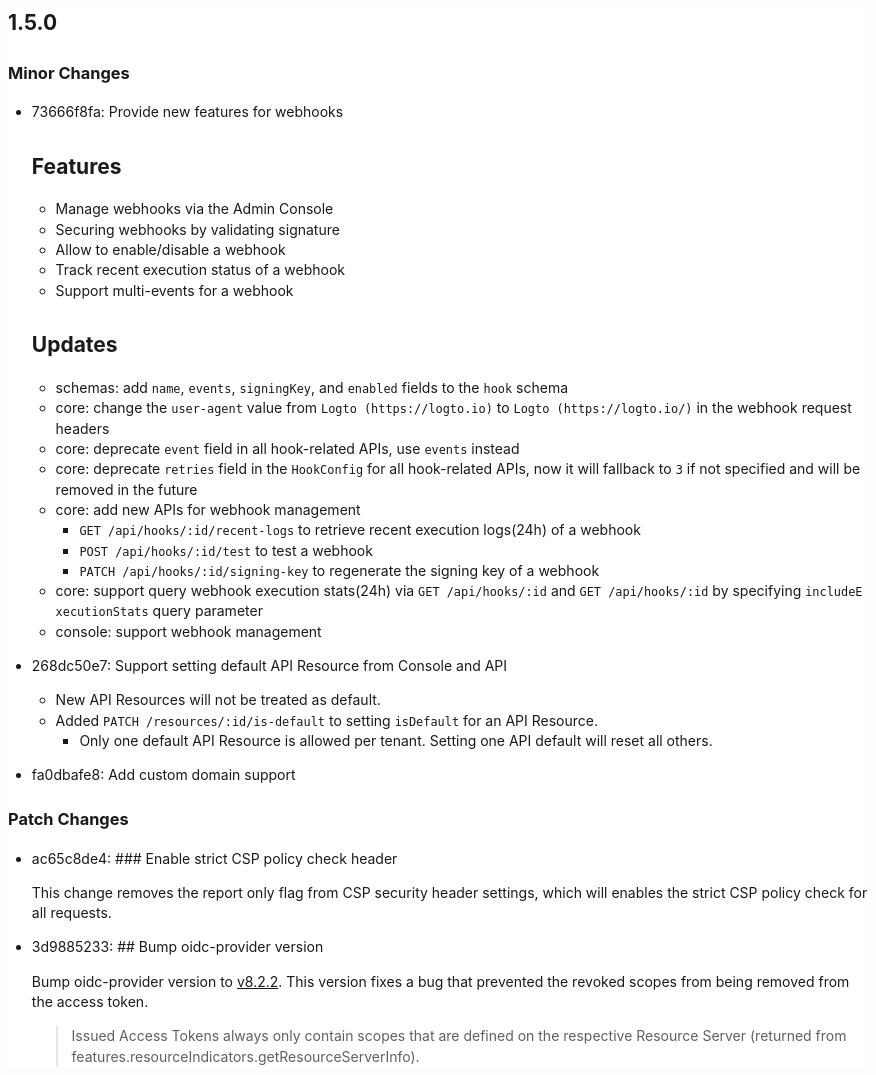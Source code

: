 ## 1.5.0

### Minor Changes

- 73666f8fa: Provide new features for webhooks

  ## Features

  - Manage webhooks via the Admin Console
  - Securing webhooks by validating signature
  - Allow to enable/disable a webhook
  - Track recent execution status of a webhook
  - Support multi-events for a webhook

  ## Updates

  - schemas: add `name`, `events`, `signingKey`, and `enabled` fields to the `hook` schema
  - core: change the `user-agent` value from `Logto (https://logto.io)` to `Logto (https://logto.io/)` in the webhook request headers
  - core: deprecate `event` field in all hook-related APIs, use `events` instead
  - core: deprecate `retries` field in the `HookConfig` for all hook-related APIs, now it will fallback to `3` if not specified and will be removed in the future
  - core: add new APIs for webhook management
    - `GET /api/hooks/:id/recent-logs` to retrieve recent execution logs(24h) of a webhook
    - `POST /api/hooks/:id/test` to test a webhook
    - `PATCH /api/hooks/:id/signing-key` to regenerate the signing key of a webhook
  - core: support query webhook execution stats(24h) via `GET /api/hooks/:id` and `GET /api/hooks/:id` by specifying `includeExecutionStats` query parameter
  - console: support webhook management

- 268dc50e7: Support setting default API Resource from Console and API

  - New API Resources will not be treated as default.
  - Added `PATCH /resources/:id/is-default` to setting `isDefault` for an API Resource.
    - Only one default API Resource is allowed per tenant. Setting one API default will reset all others.

- fa0dbafe8: Add custom domain support

### Patch Changes

- ac65c8de4: ### Enable strict CSP policy check header

  This change removes the report only flag from CSP security header settings, which will enables the strict CSP policy check for all requests.

- 3d9885233: ## Bump oidc-provider version

  Bump oidc-provider version to [v8.2.2](https://github.com/panva/node-oidc-provider/releases/tag/v8.2.2). This version fixes a bug that prevented the revoked scopes from being removed from the access token.

  > Issued Access Tokens always only contain scopes that are defined on the respective Resource Server (returned from features.resourceIndicators.getResourceServerInfo).
